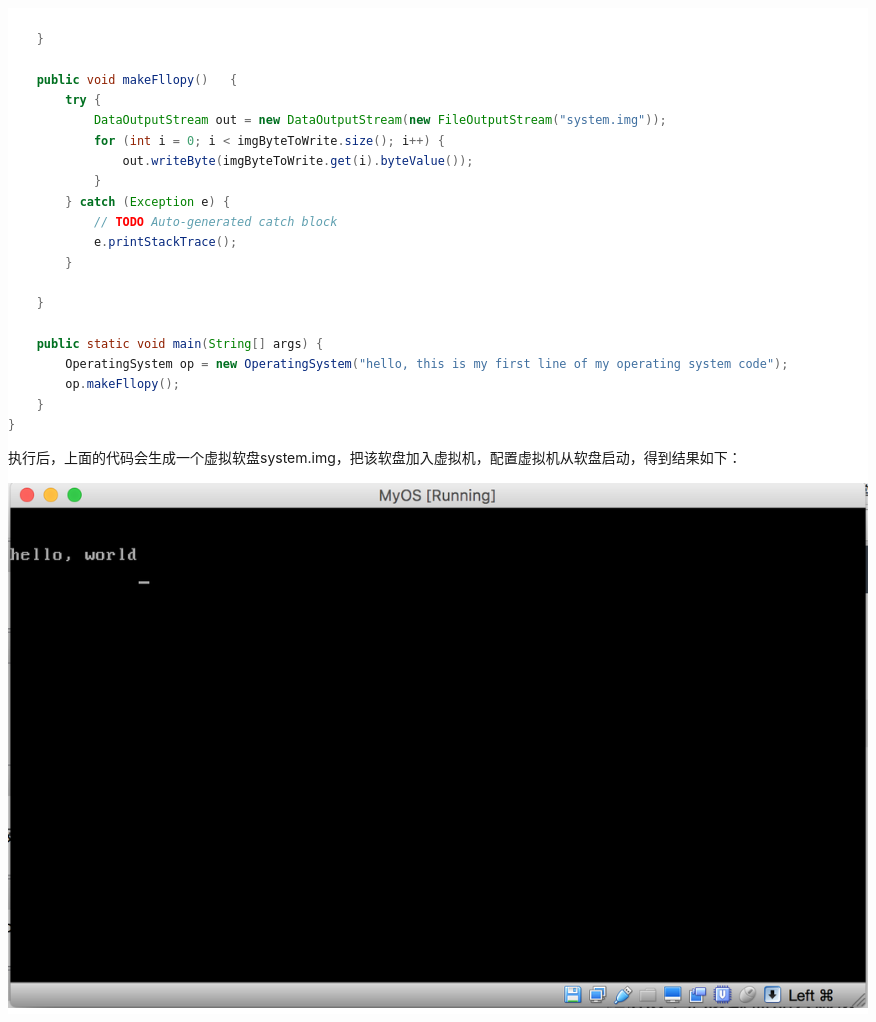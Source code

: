 ```java

    }

    public void makeFllopy()   {
        try {
            DataOutputStream out = new DataOutputStream(new FileOutputStream("system.img"));
            for (int i = 0; i < imgByteToWrite.size(); i++) {
                out.writeByte(imgByteToWrite.get(i).byteValue());
            }
        } catch (Exception e) {
            // TODO Auto-generated catch block
            e.printStackTrace();
        }

    }

    public static void main(String[] args) {
        OperatingSystem op = new OperatingSystem("hello, this is my first line of my operating system code");
        op.makeFllopy();
    }
}

```

执行后，上面的代码会生成一个虚拟软盘system.img，把该软盘加入虚拟机，配置虚拟机从软盘启动，得到结果如下：

![](img/20160626121148872.png)